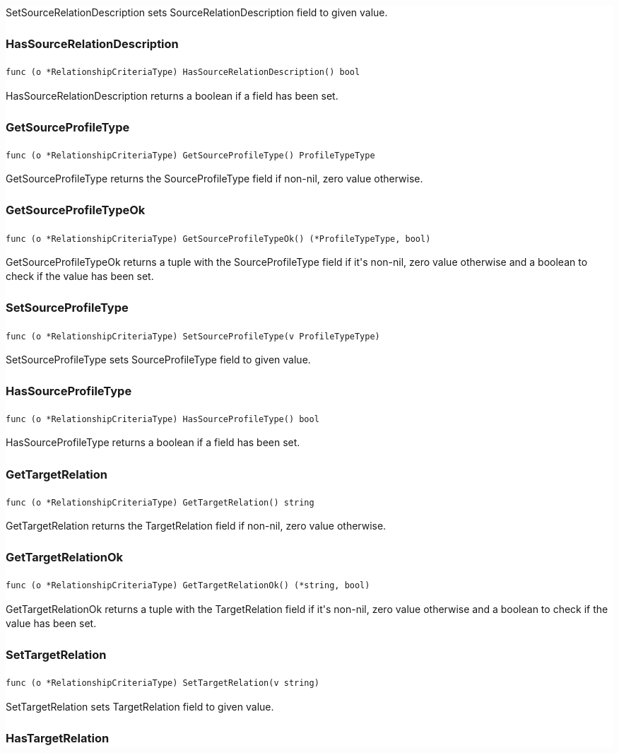 SetSourceRelationDescription sets SourceRelationDescription field to given value.

### HasSourceRelationDescription

`func (o *RelationshipCriteriaType) HasSourceRelationDescription() bool`

HasSourceRelationDescription returns a boolean if a field has been set.

### GetSourceProfileType

`func (o *RelationshipCriteriaType) GetSourceProfileType() ProfileTypeType`

GetSourceProfileType returns the SourceProfileType field if non-nil, zero value otherwise.

### GetSourceProfileTypeOk

`func (o *RelationshipCriteriaType) GetSourceProfileTypeOk() (*ProfileTypeType, bool)`

GetSourceProfileTypeOk returns a tuple with the SourceProfileType field if it's non-nil, zero value otherwise
and a boolean to check if the value has been set.

### SetSourceProfileType

`func (o *RelationshipCriteriaType) SetSourceProfileType(v ProfileTypeType)`

SetSourceProfileType sets SourceProfileType field to given value.

### HasSourceProfileType

`func (o *RelationshipCriteriaType) HasSourceProfileType() bool`

HasSourceProfileType returns a boolean if a field has been set.

### GetTargetRelation

`func (o *RelationshipCriteriaType) GetTargetRelation() string`

GetTargetRelation returns the TargetRelation field if non-nil, zero value otherwise.

### GetTargetRelationOk

`func (o *RelationshipCriteriaType) GetTargetRelationOk() (*string, bool)`

GetTargetRelationOk returns a tuple with the TargetRelation field if it's non-nil, zero value otherwise
and a boolean to check if the value has been set.

### SetTargetRelation

`func (o *RelationshipCriteriaType) SetTargetRelation(v string)`

SetTargetRelation sets TargetRelation field to given value.

### HasTargetRelation
